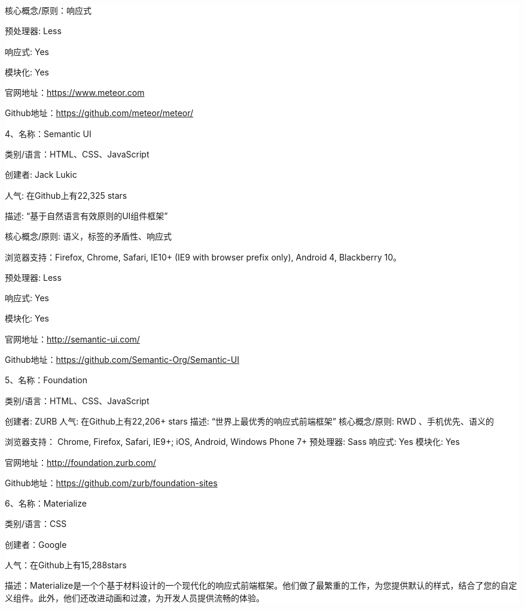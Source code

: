 核心概念/原则：响应式

预处理器: Less

响应式: Yes

模块化: Yes

官网地址：https://www.meteor.com

Github地址：https://github.com/meteor/meteor/

4、名称：Semantic UI

类别/语言：HTML、CSS、JavaScript

创建者: Jack Lukic

人气: 在Github上有22,325 stars

描述: “基于自然语言有效原则的UI组件框架”

核心概念/原则: 语义，标签的矛盾性、响应式

浏览器支持：Firefox, Chrome, Safari, IE10+ (IE9 with browser prefix only), Android 4, Blackberry 10。

预处理器: Less

响应式: Yes

模块化: Yes

官网地址：http://semantic-ui.com/

Github地址：https://github.com/Semantic-Org/Semantic-UI

5、名称：Foundation

类别/语言：HTML、CSS、JavaScript

创建者: ZURB
人气: 在Github上有22,206+ stars
描述: “世界上最优秀的响应式前端框架”
核心概念/原则: RWD 、手机优先、语义的

浏览器支持： Chrome, Firefox, Safari, IE9+; iOS, Android, Windows Phone 7+
预处理器: Sass
响应式: Yes
模块化: Yes

官网地址：http://foundation.zurb.com/

Github地址：https://github.com/zurb/foundation-sites

6、名称：Materialize

类别/语言：CSS

创建者：Google

人气：在Github上有15,288stars

描述：Materialize是一个个基于材料设计的一个现代化的响应式前端框架。他们做了最繁重的工作，为您提供默认的样式，结合了您的自定义组件。此外，他们还改进动画和过渡，为开发人员提供流畅的体验。
